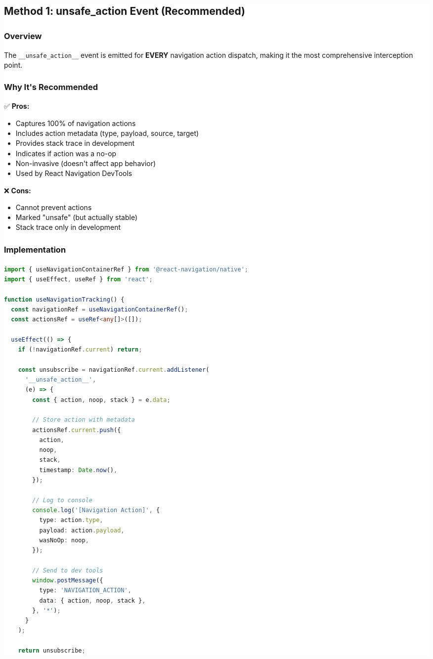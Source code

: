 ## Method 1: __unsafe_action__ Event (Recommended)

### Overview

The `__unsafe_action__` event is emitted for **EVERY** navigation action dispatch, making it the most comprehensive interception point.

### Why It's Recommended

✅ **Pros:**
- Captures 100% of navigation actions
- Includes action metadata (type, payload, source, target)
- Provides stack trace in development
- Indicates if action was a no-op
- Non-invasive (doesn't affect app behavior)
- Used by React Navigation DevTools

❌ **Cons:**
- Cannot prevent actions
- Marked "unsafe" (but actually stable)
- Stack trace only in development

### Implementation

```typescript
import { useNavigationContainerRef } from '@react-navigation/native';
import { useEffect, useRef } from 'react';

function useNavigationTracking() {
  const navigationRef = useNavigationContainerRef();
  const actionsRef = useRef<any[]>([]);

  useEffect(() => {
    if (!navigationRef.current) return;

    const unsubscribe = navigationRef.current.addListener(
      '__unsafe_action__',
      (e) => {
        const { action, noop, stack } = e.data;

        // Store action with metadata
        actionsRef.current.push({
          action,
          noop,
          stack,
          timestamp: Date.now(),
        });

        // Log to console
        console.log('[Navigation Action]', {
          type: action.type,
          payload: action.payload,
          wasNoOp: noop,
        });

        // Send to dev tools
        window.postMessage({
          type: 'NAVIGATION_ACTION',
          data: { action, noop, stack },
        }, '*');
      }
    );

    return unsubscribe;
```